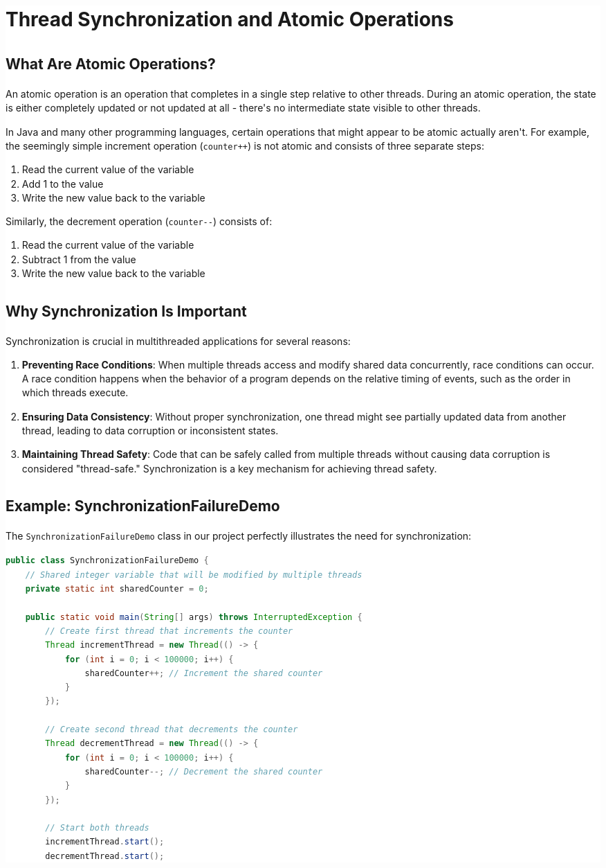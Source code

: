 # Thread Synchronization and Atomic Operations

## What Are Atomic Operations?

An atomic operation is an operation that completes in a single step relative to other threads. During an atomic operation, the state is either completely updated or not updated at all - there's no intermediate state visible to other threads.

In Java and many other programming languages, certain operations that might appear to be atomic actually aren't. For example, the seemingly simple increment operation (`counter++`) is not atomic and consists of three separate steps:
1. Read the current value of the variable
2. Add 1 to the value
3. Write the new value back to the variable

Similarly, the decrement operation (`counter--`) consists of:
1. Read the current value of the variable
2. Subtract 1 from the value
3. Write the new value back to the variable

## Why Synchronization Is Important

Synchronization is crucial in multithreaded applications for several reasons:

1. **Preventing Race Conditions**: When multiple threads access and modify shared data concurrently, race conditions can occur. A race condition happens when the behavior of a program depends on the relative timing of events, such as the order in which threads execute.

2. **Ensuring Data Consistency**: Without proper synchronization, one thread might see partially updated data from another thread, leading to data corruption or inconsistent states.

3. **Maintaining Thread Safety**: Code that can be safely called from multiple threads without causing data corruption is considered "thread-safe." Synchronization is a key mechanism for achieving thread safety.

## Example: SynchronizationFailureDemo

The `SynchronizationFailureDemo` class in our project perfectly illustrates the need for synchronization:

```java
public class SynchronizationFailureDemo {
    // Shared integer variable that will be modified by multiple threads
    private static int sharedCounter = 0;

    public static void main(String[] args) throws InterruptedException {
        // Create first thread that increments the counter
        Thread incrementThread = new Thread(() -> {
            for (int i = 0; i < 100000; i++) {
                sharedCounter++; // Increment the shared counter
            }
        });

        // Create second thread that decrements the counter
        Thread decrementThread = new Thread(() -> {
            for (int i = 0; i < 100000; i++) {
                sharedCounter--; // Decrement the shared counter
            }
        });

        // Start both threads
        incrementThread.start();
        decrementThread.start();

```